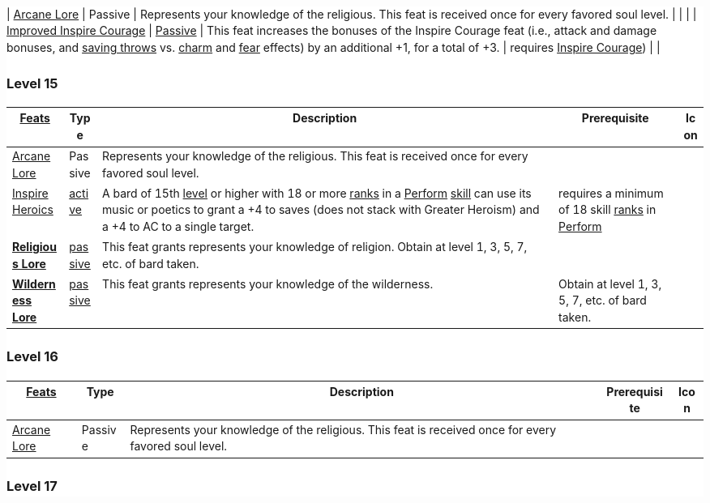 | [Arcane Lore][arcane_lore]                                                                              | Passive                                                        | Represents your knowledge of the religious. This feat is received once for every favored soul level.                                                                                                                                                                                                                       |                                                                                        |      |
| [Improved Inspire Courage](http://ddowiki.com/page/Improved_Inspire_Courage "Improved Inspire Courage") | [Passive](http://ddowiki.com/page/Passive_feat "Passive feat") | This feat increases the bonuses of the Inspire Courage feat (i.e., attack and damage bonuses, and [saving throws](http://ddowiki.com/page/Saving_throw "Saving throw") vs. [charm](http://ddowiki.com/page/Charm "Charm") and [fear](http://ddowiki.com/page/Fear "Fear") effects) by an additional +1, for a total of +3. | requires [Inspire Courage](http://ddowiki.com/page/Inspire_Courage "Inspire Courage")) |      |

### Level 15

| [ ][featLevel15] [Feats][result]                                                 | Type                                                           | Description                                                                                                                                                                                                                                                                                                                                                                                    | Prerequisite                                                                                                                                            | Icon |
| -------------------------------------------------------------------------------- | -------------------------------------------------------------- | ---------------------------------------------------------------------------------------------------------------------------------------------------------------------------------------------------------------------------------------------------------------------------------------------------------------------------------------------------------------------------------------------- | ------------------------------------------------------------------------------------------------------------------------------------------------------- | ---- |
| [Arcane Lore][arcane_lore]                                                       | Passive                                                        | Represents your knowledge of the religious. This feat is received once for every favored soul level.                                                                                                                                                                                                                                                                                           |                                                                                                                                                         |      |
| [Inspire Heroics](http://ddowiki.com/page/Inspire_Heroics "Inspire Heroics")     | [active](http://ddowiki.com/page/Active_feat "Active feat")    | A bard of 15th [level](http://ddowiki.com/page/Level "Level") or higher with 18 or more [ranks](http://ddowiki.com/page/Rank_%28skill%29 "Rank (skill)") in a [Perform](http://ddowiki.com/page/Perform "Perform") [skill](http://ddowiki.com/page/Skill "Skill") can use its music or poetics to grant a +4 to saves (does not stack with Greater Heroism) and a +4 to AC to a single target. | requires a minimum of 18 skill [ranks](http://ddowiki.com/page/Rank_%28skill%29 "Rank (skill)") in [Perform](http://ddowiki.com/page/Perform "Perform") |      |
| **[Religious Lore](http://ddowiki.com/page/Religious_Lore "Religious Lore")**    | [passive](http://ddowiki.com/page/Passive_feat "Passive feat") | This feat grants represents your knowledge of religion. Obtain at level 1, 3, 5, 7, etc. of bard taken.                                                                                                                                                                                                                                                                                        |                                                                                                                                                         |      |
| **[Wilderness Lore](http://ddowiki.com/page/Wilderness_Lore "Wilderness Lore")** | [passive](http://ddowiki.com/page/Passive_feat "Passive feat") | This feat grants represents your knowledge of the wilderness.                                                                                                                                                                                                                                                                                                                                  | Obtain at level 1, 3, 5, 7, etc. of bard taken.                                                                                                         |      |

### Level 16

| [ ][featLevel16] [Feats][result] | Type    | Description                                                                                          | Prerequisite | Icon |
| -------------------------------- | ------- | ---------------------------------------------------------------------------------------------------- | ------------ | ---- |
| [Arcane Lore][arcane_lore]       | Passive | Represents your knowledge of the religious. This feat is received once for every favored soul level. |              |      |

### Level 17


[existingFeat]: - "c:verify-rows=#feat:grantedFeats()"
[_matchStrategy_]: - "c:matchStrategy=KeyMatch"
[result]: - "?=#feat"
[elf_feat]: http://www.ddowiki.com/edit/Elf_(feat)?redlink=1 "Elf (feat) (page does not exist)"
[elf_race]: http://www.ddowiki.com/page/Elf "Elf"
[sunelf_race]: http://www.ddowiki.com/page/Sun_Elf_(Morninglord) "Sun Elf (Morninglord)"
[arcane_lore]: http://ddowiki.com/page/Arcane_lore "Arcane Lore"
[religious_lore]: http://ddowiki.com/page/Religious_Lore "Religious Lore"
[wilderness_lore]: http://ddowiki.com/page/Wilderness_Lore "Wilderness Lore"
[featLevel1]: - "c:verify-rows=#feat:grantedFeatsByLevel(1)"
[featLevel2]: - "c:verify-rows=#feat:grantedFeatsByLevel(2)"
[featLevel3]: - "c:verify-rows=#feat:grantedFeatsByLevel(3)"
[featLevel4]: - "c:verify-rows=#feat:grantedFeatsByLevel(4)"
[featLevel5]: - "c:verify-rows=#feat:grantedFeatsByLevel(5)"
[featLevel6]: - "c:verify-rows=#feat:grantedFeatsByLevel(6)"
[featLevel7]: - "c:verify-rows=#feat:grantedFeatsByLevel(7)"
[featLevel8]: - "c:verify-rows=#feat:grantedFeatsByLevel(8)"
[featLevel9]: - "c:verify-rows=#feat:grantedFeatsByLevel(9)"
[featLevel10]: - "c:verify-rows=#feat:grantedFeatsByLevel(10)"
[featLevel11]: - "c:verify-rows=#feat:grantedFeatsByLevel(11)"
[featLevel12]: - "c:verify-rows=#feat:grantedFeatsByLevel(12)"
[featLevel13]: - "c:verify-rows=#feat:grantedFeatsByLevel(13)"
[featLevel14]: - "c:verify-rows=#feat:grantedFeatsByLevel(14)"
[featLevel15]: - "c:verify-rows=#feat:grantedFeatsByLevel(15)"
[featLevel16]: - "c:verify-rows=#feat:grantedFeatsByLevel(16)"
[featLevel17]: - "c:verify-rows=#feat:grantedFeatsByLevel(17)"
[featLevel18]: - "c:verify-rows=#feat:grantedFeatsByLevel(18)"
[featLevel19]: - "c:verify-rows=#feat:grantedFeatsByLevel(19)"
[featLevel20]: - "c:verify-rows=#feat:grantedFeatsByLevel(20)"
[_matchStrategy_]: - "c:matchStrategy=KeyMatch"
[result]: - "?=#feat"
[martial_weapon]: http://ddowiki.com/page/Category:Martial_weapons "Martial Weapons"
[simple_weapon]: http://ddowiki.com/page/Category:Simple_weapons